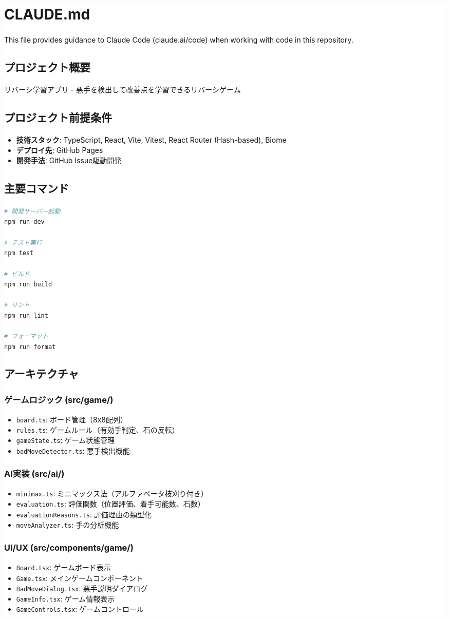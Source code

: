# CLAUDE.md

This file provides guidance to Claude Code (claude.ai/code) when working with code in this repository.

## プロジェクト概要

リバーシ学習アプリ - 悪手を検出して改善点を学習できるリバーシゲーム

## プロジェクト前提条件
- **技術スタック**: TypeScript, React, Vite, Vitest, React Router (Hash-based), Biome
- **デプロイ先**: GitHub Pages
- **開発手法**: GitHub Issue駆動開発

## 主要コマンド

```bash
# 開発サーバー起動
npm run dev

# テスト実行
npm test

# ビルド
npm run build

# リント
npm run lint

# フォーマット
npm run format
```

## アーキテクチャ

### ゲームロジック (src/game/)
- `board.ts`: ボード管理（8x8配列）
- `rules.ts`: ゲームルール（有効手判定、石の反転）
- `gameState.ts`: ゲーム状態管理
- `badMoveDetector.ts`: 悪手検出機能

### AI実装 (src/ai/)
- `minimax.ts`: ミニマックス法（アルファベータ枝刈り付き）
- `evaluation.ts`: 評価関数（位置評価、着手可能数、石数）
- `evaluationReasons.ts`: 評価理由の類型化
- `moveAnalyzer.ts`: 手の分析機能

### UI/UX (src/components/game/)
- `Board.tsx`: ゲームボード表示
- `Game.tsx`: メインゲームコンポーネント
- `BadMoveDialog.tsx`: 悪手説明ダイアログ
- `GameInfo.tsx`: ゲーム情報表示
- `GameControls.tsx`: ゲームコントロール
